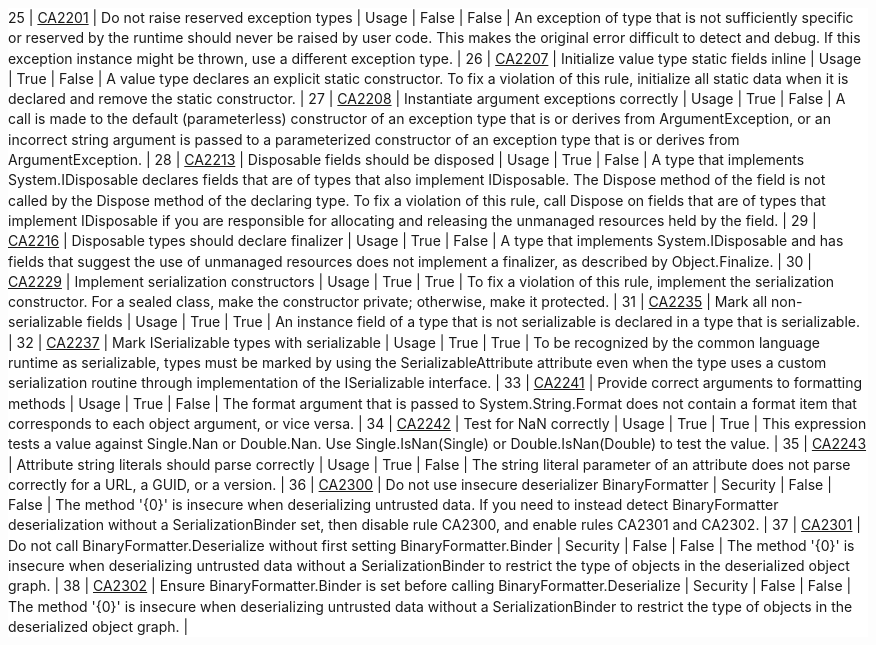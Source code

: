 25 | [CA2201](https://docs.microsoft.com/visualstudio/code-quality/ca2201-do-not-raise-reserved-exception-types) | Do not raise reserved exception types | Usage | False | False | An exception of type that is not sufficiently specific or reserved by the runtime should never be raised by user code. This makes the original error difficult to detect and debug. If this exception instance might be thrown, use a different exception type. |
26 | [CA2207](https://docs.microsoft.com/visualstudio/code-quality/ca2207-initialize-value-type-static-fields-inline) | Initialize value type static fields inline | Usage | True | False | A value type declares an explicit static constructor. To fix a violation of this rule, initialize all static data when it is declared and remove the static constructor. |
27 | [CA2208](https://docs.microsoft.com/visualstudio/code-quality/ca2208-instantiate-argument-exceptions-correctly) | Instantiate argument exceptions correctly | Usage | True | False | A call is made to the default (parameterless) constructor of an exception type that is or derives from ArgumentException, or an incorrect string argument is passed to a parameterized constructor of an exception type that is or derives from ArgumentException. |
28 | [CA2213](https://docs.microsoft.com/visualstudio/code-quality/ca2213-disposable-fields-should-be-disposed) | Disposable fields should be disposed | Usage | True | False | A type that implements System.IDisposable declares fields that are of types that also implement IDisposable. The Dispose method of the field is not called by the Dispose method of the declaring type. To fix a violation of this rule, call Dispose on fields that are of types that implement IDisposable if you are responsible for allocating and releasing the unmanaged resources held by the field. |
29 | [CA2216](https://docs.microsoft.com/visualstudio/code-quality/ca2216-disposable-types-should-declare-finalizer) | Disposable types should declare finalizer | Usage | True | False | A type that implements System.IDisposable and has fields that suggest the use of unmanaged resources does not implement a finalizer, as described by Object.Finalize. |
30 | [CA2229](https://docs.microsoft.com/visualstudio/code-quality/ca2229-implement-serialization-constructors) | Implement serialization constructors | Usage | True | True | To fix a violation of this rule, implement the serialization constructor. For a sealed class, make the constructor private; otherwise, make it protected. |
31 | [CA2235](https://docs.microsoft.com/visualstudio/code-quality/ca2235-mark-all-non-serializable-fields) | Mark all non-serializable fields | Usage | True | True | An instance field of a type that is not serializable is declared in a type that is serializable. |
32 | [CA2237](https://docs.microsoft.com/visualstudio/code-quality/ca2237-mark-iserializable-types-with-serializableattribute) | Mark ISerializable types with serializable | Usage | True | True | To be recognized by the common language runtime as serializable, types must be marked by using the SerializableAttribute attribute even when the type uses a custom serialization routine through implementation of the ISerializable interface. |
33 | [CA2241](https://docs.microsoft.com/visualstudio/code-quality/ca2241-provide-correct-arguments-to-formatting-methods) | Provide correct arguments to formatting methods | Usage | True | False | The format argument that is passed to System.String.Format does not contain a format item that corresponds to each object argument, or vice versa. |
34 | [CA2242](https://docs.microsoft.com/visualstudio/code-quality/ca2242-test-for-nan-correctly) | Test for NaN correctly | Usage | True | True | This expression tests a value against Single.Nan or Double.Nan. Use Single.IsNan(Single) or Double.IsNan(Double) to test the value. |
35 | [CA2243](https://docs.microsoft.com/visualstudio/code-quality/ca2243-attribute-string-literals-should-parse-correctly) | Attribute string literals should parse correctly | Usage | True | False | The string literal parameter of an attribute does not parse correctly for a URL, a GUID, or a version. |
36 | [CA2300](https://docs.microsoft.com/visualstudio/code-quality/ca2300-do-not-use-insecure-deserializer-binaryformatter) | Do not use insecure deserializer BinaryFormatter | Security | False | False | The method '{0}' is insecure when deserializing untrusted data.  If you need to instead detect BinaryFormatter deserialization without a SerializationBinder set, then disable rule CA2300, and enable rules CA2301 and CA2302. |
37 | [CA2301](https://docs.microsoft.com/visualstudio/code-quality/ca2301-do-not-call-binaryformatter-deserialize-without-first-setting-binaryformatter-binder) | Do not call BinaryFormatter.Deserialize without first setting BinaryFormatter.Binder | Security | False | False | The method '{0}' is insecure when deserializing untrusted data without a SerializationBinder to restrict the type of objects in the deserialized object graph. |
38 | [CA2302](https://docs.microsoft.com/visualstudio/code-quality/ca2302-ensure-binaryformatter-binder-is-set-before-calling-binaryformatter-deserialize) | Ensure BinaryFormatter.Binder is set before calling BinaryFormatter.Deserialize | Security | False | False | The method '{0}' is insecure when deserializing untrusted data without a SerializationBinder to restrict the type of objects in the deserialized object graph. |